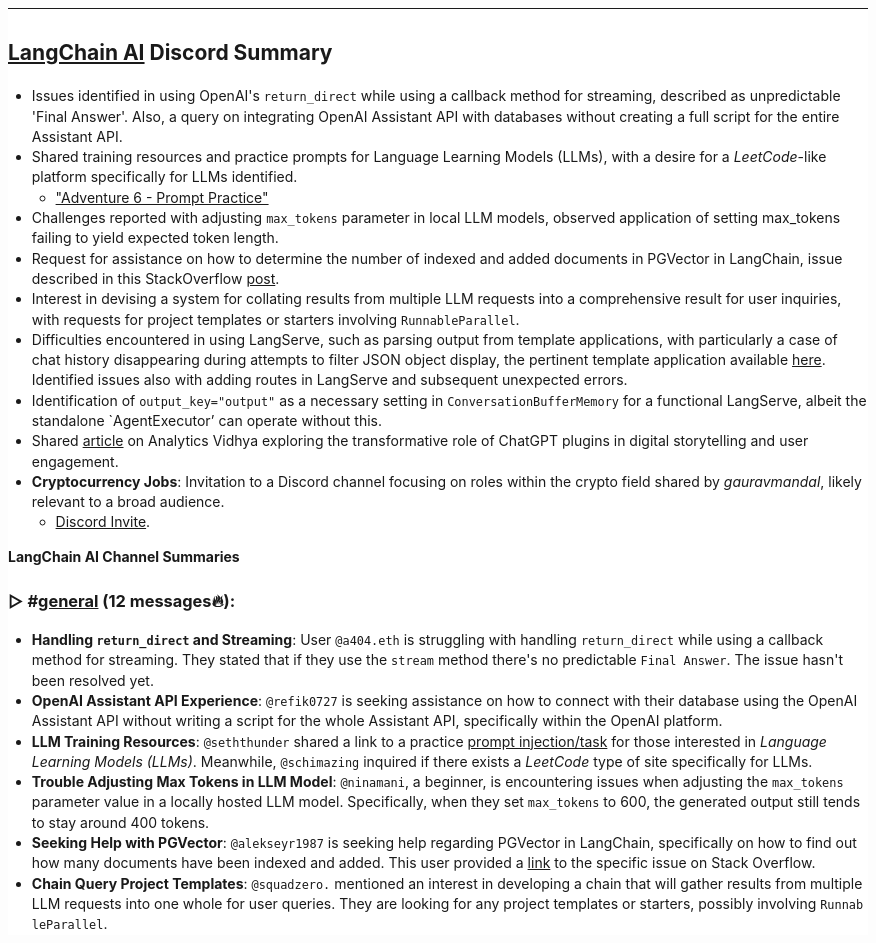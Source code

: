 
        

---

## [LangChain AI](https://discord.com/channels/1038097195422978059) Discord Summary

- Issues identified in using OpenAI's `return_direct` while using a callback method for streaming, described as unpredictable 'Final Answer'. Also, a query on integrating OpenAI Assistant API with databases without creating a full script for the entire Assistant API.
- Shared training resources and practice prompts for Language Learning Models (LLMs), with a desire for a *LeetCode*-like platform specifically for LLMs identified.
    - ["Adventure 6 - Prompt Practice"](https://gandalf.lakera.ai/adventure-6)
- Challenges reported with adjusting `max_tokens` parameter in local LLM models, observed application of setting max_tokens failing to yield expected token length.
- Request for assistance on how to determine the number of indexed and added documents in PGVector in LangChain, issue described in this StackOverflow [post](https://stackoverflow.com/questions/77691556/langchain-pgvector-how-to-find-out-how-many-documents-have-been-indexed-and-ad).
- Interest in devising a system for collating results from multiple LLM requests into a comprehensive result for user inquiries, with requests for project templates or starters involving `RunnableParallel`.
- Difficulties encountered in using LangServe, such as parsing output from template applications, with particularly a case of chat history disappearing during attempts to filter JSON object display, the pertinent template application available [here](https://github.com/langchain-ai/langchain/tree/9ef2feb6747f5a69d186bd623b569ad722829a5e/templates/retrieval-agent). Identified issues also with adding routes in LangServe and subsequent unexpected errors.
- Identification of `output_key="output"` as a necessary setting in `ConversationBufferMemory` for a functional LangServe, albeit the standalone `AgentExecutor’ can operate without this.
- Shared [article](https://www.analyticsvidhya.com/blog/2023/12/transforming-interactions-with-chatgpt-plugins/) on Analytics Vidhya exploring the transformative role of ChatGPT plugins in digital storytelling and user engagement.
- **Cryptocurrency Jobs**: Invitation to a Discord channel focusing on roles within the crypto field shared by *gauravmandal*, likely relevant to a broad audience. 
    - [Discord Invite](https://discord.gg/cryptojob).

**LangChain AI Channel Summaries**

### ▷ #[general](https://discord.com/channels/1038097195422978059/1038097196224086148/) (12 messages🔥): 
        
- **Handling `return_direct` and Streaming**: User `@a404.eth` is struggling with handling `return_direct` while using a callback method for streaming. They stated that if they use the `stream` method there's no predictable `Final Answer`. The issue hasn't been resolved yet.
- **OpenAI Assistant API Experience**: `@refik0727` is seeking assistance on how to connect with their database using the OpenAI Assistant API without writing a script for the whole Assistant API, specifically within the OpenAI platform.
- **LLM Training Resources**: `@seththunder` shared a link to a practice [prompt injection/task](https://gandalf.lakera.ai/adventure-6) for those interested in *Language Learning Models (LLMs)*. Meanwhile, `@schimazing` inquired if there exists a *LeetCode* type of site specifically for LLMs.
- **Trouble Adjusting Max Tokens in LLM Model**: `@ninamani`, a beginner, is encountering issues when adjusting the `max_tokens` parameter value in a locally hosted LLM model. Specifically, when they set `max_tokens` to 600, the generated output still tends to stay around 400 tokens.
- **Seeking Help with PGVector**: `@alekseyr1987` is seeking help regarding PGVector in LangChain, specifically on how to find out how many documents have been indexed and added. This user provided a [link](https://stackoverflow.com/questions/77691556/langchain-pgvector-how-to-find-out-how-many-documents-have-been-indexed-and-ad) to the specific issue on Stack Overflow.
- **Chain Query Project Templates**: `@squadzero.` mentioned an interest in developing a chain that will gather results from multiple LLM requests into one whole for user queries. They are looking for any project templates or starters, possibly involving `RunnableParallel`.
